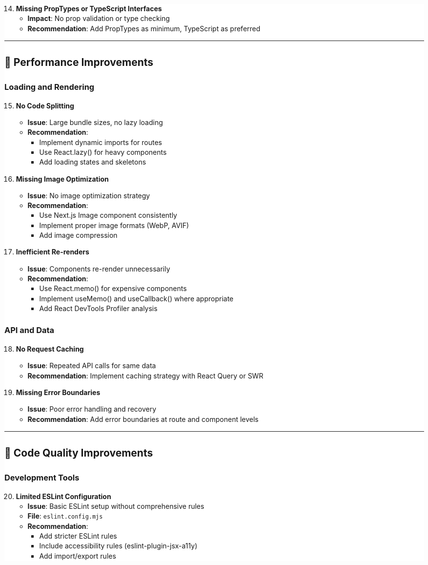 14. **Missing PropTypes or TypeScript Interfaces**
    - **Impact**: No prop validation or type checking
    - **Recommendation**: Add PropTypes as minimum, TypeScript as preferred

---

## 🚀 Performance Improvements

### Loading and Rendering

15. **No Code Splitting**
    - **Issue**: Large bundle sizes, no lazy loading
    - **Recommendation**: 
      - Implement dynamic imports for routes
      - Use React.lazy() for heavy components
      - Add loading states and skeletons

16. **Missing Image Optimization**
    - **Issue**: No image optimization strategy
    - **Recommendation**: 
      - Use Next.js Image component consistently
      - Implement proper image formats (WebP, AVIF)
      - Add image compression

17. **Inefficient Re-renders**
    - **Issue**: Components re-render unnecessarily
    - **Recommendation**: 
      - Use React.memo() for expensive components
      - Implement useMemo() and useCallback() where appropriate
      - Add React DevTools Profiler analysis

### API and Data

18. **No Request Caching**
    - **Issue**: Repeated API calls for same data
    - **Recommendation**: Implement caching strategy with React Query or SWR

19. **Missing Error Boundaries**
    - **Issue**: Poor error handling and recovery
    - **Recommendation**: Add error boundaries at route and component levels

---

## 📝 Code Quality Improvements

### Development Tools

20. **Limited ESLint Configuration**
    - **Issue**: Basic ESLint setup without comprehensive rules
    - **File**: `eslint.config.mjs`
    - **Recommendation**: 
      - Add stricter ESLint rules
      - Include accessibility rules (eslint-plugin-jsx-a11y)
      - Add import/export rules
